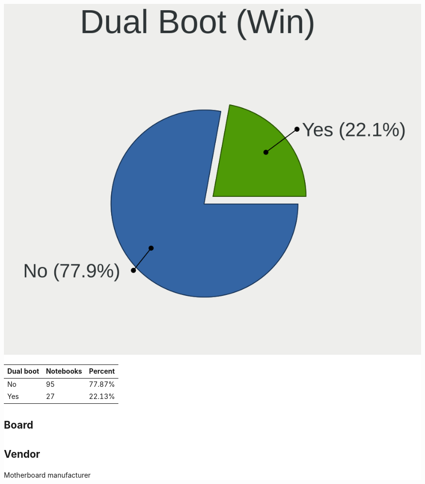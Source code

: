 ![Dual Boot (Win)](./images/pie_chart/os_dual_boot_win.svg)


| Dual boot | Notebooks | Percent |
|-----------|-----------|---------|
| No        | 95        | 77.87%  |
| Yes       | 27        | 22.13%  |

Board
-----

Vendor
------

Motherboard manufacturer
